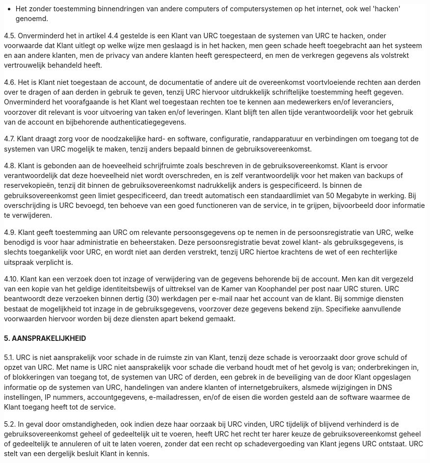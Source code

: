 - Het zonder toestemming binnendringen van andere computers of computersystemen op het internet, ook wel 'hacken' genoemd.

4.5. Onverminderd het in artikel 4.4 gestelde is een Klant van URC toegestaan de systemen van URC te hacken, onder voorwaarde dat Klant uitlegt op welke wijze men geslaagd is in het hacken, men geen schade heeft toegebracht aan het systeem en aan andere klanten, men de privacy van andere klanten heeft gerespecteerd, en men de verkregen gegevens als volstrekt vertrouwelijk behandeld heeft.

4.6. Het is Klant niet toegestaan de account, de documentatie of andere uit de overeenkomst voortvloeiende rechten aan derden over te dragen of aan derden in gebruik te geven, tenzij URC hiervoor uitdrukkelijk schriftelijke toestemming heeft gegeven. Onverminderd het voorafgaande is het Klant wel toegestaan rechten toe te kennen aan medewerkers en/of leveranciers, voorzover dit relevant is voor uitvoering van taken en/of leveringen. Klant blijft ten allen tijde verantwoordelijk voor het gebruik van de account en bijbehorende authenticatiegegevens.

4.7. Klant draagt zorg voor de noodzakelijke hard- en software, configuratie, randapparatuur en verbindingen om toegang tot de systemen van URC mogelijk te maken, tenzij anders bepaald binnen de gebruiksovereenkomst.

4.8. Klant is gebonden aan de hoeveelheid schrijfruimte zoals beschreven in de gebruiksovereenkomst. Klant is ervoor verantwoordelijk dat deze hoeveelheid niet wordt overschreden, en is zelf verantwoordelijk voor het maken van backups of reservekopieën, tenzij dit binnen de gebruiksovereenkomst nadrukkelijk anders is gespecificeerd. Is binnen de gebruiksovereenkomst geen limiet gespecificeerd, dan treedt automatisch een standaardlimiet van 50 Megabyte in werking. Bij overschrijding is URC bevoegd, ten behoeve van een goed functioneren van de service, in te grijpen, bijvoorbeeld door informatie te verwijderen.

4.9. Klant geeft toestemming aan URC om relevante persoonsgegevens op te nemen in de persoonsregistratie van URC, welke benodigd is voor haar administratie en beheerstaken. Deze persoonsregistratie bevat zowel klant- als gebruiksgegevens, is slechts toegankelijk voor URC, en wordt niet aan derden verstrekt, tenzij URC hiertoe krachtens de wet of een rechterlijke uitspraak verplicht is.

4.10. Klant kan een verzoek doen tot inzage of verwijdering van de gegevens behorende bij de account. Men kan dit vergezeld van een kopie van het geldige identiteitsbewijs of uittreksel van de Kamer van Koophandel per post naar URC sturen. URC beantwoordt deze verzoeken binnen dertig (30) werkdagen per e-mail naar het account van de klant. Bij sommige diensten bestaat de mogelijkheid tot inzage in de gebruiksgegevens, voorzover deze gegevens bekend zijn. Specifieke aanvullende voorwaarden hiervoor worden bij deze diensten apart bekend gemaakt.

#### 5. AANSPRAKELIJKHEID

5.1. URC is niet aansprakelijk voor schade in de ruimste zin van Klant, tenzij deze schade is veroorzaakt door grove schuld of opzet van URC. Met name is URC niet aansprakelijk voor schade die verband houdt met of het gevolg is van; onderbrekingen in, of blokkeringen van toegang tot, de systemen van URC of derden, een gebrek in de beveiliging van de door Klant opgeslagen informatie op de systemen van URC, handelingen van andere klanten of internetgebruikers, alsmede wijzigingen in DNS instellingen, IP nummers, accountgegevens, e-mailadressen, en/of de eisen die worden gesteld aan de software waarmee de Klant toegang heeft tot de service.

5.2. In geval door omstandigheden, ook indien deze haar oorzaak bij URC vinden, URC tijdelijk of blijvend verhinderd is de gebruiksovereenkomst geheel of gedeeltelijk uit te voeren, heeft URC het recht ter harer keuze de gebruiksovereenkomst geheel of gedeeltelijk te annuleren of uit te laten voeren, zonder dat een recht op schadevergoeding van Klant jegens URC ontstaat. URC stelt van een dergelijk besluit Klant in kennis.
